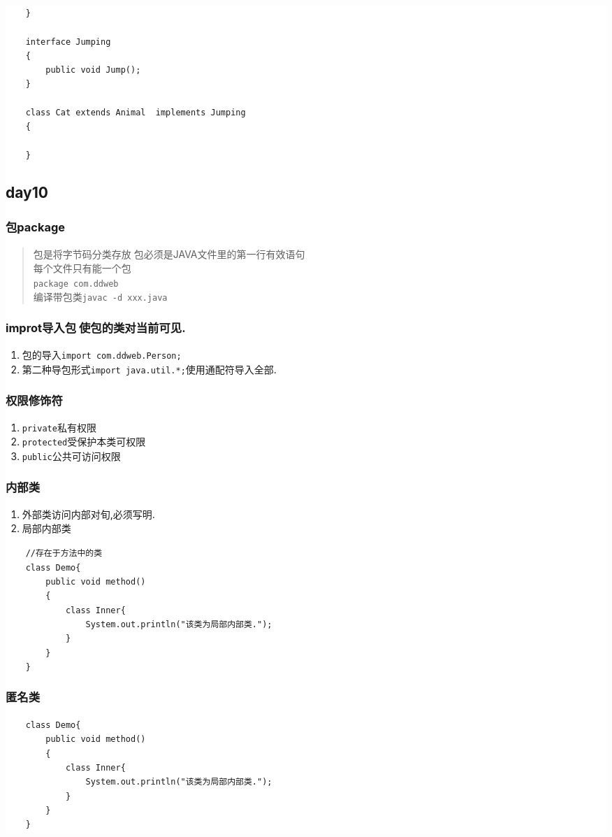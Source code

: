 ```
	}

	interface Jumping
	{
		public void Jump();
	}

	class Cat extends Animal  implements Jumping
	{
		
	}  
```

## day10
### 包package

> 包是将字节码分类存放
> 包必须是JAVA文件里的第一行有效语句  
每个文件只有能一个包  
 `package com.ddweb`  
编译带包类`javac -d xxx.java`

### improt导入包 使包的类对当前可见.
1. 包的导入`import com.ddweb.Person;`
2. 第二种导包形式`import java.util.*;`使用通配符导入全部.

### 权限修饰符
1. `private`私有权限
2. `protected`受保护本类可权限 
3. `public`公共可访问权限

### 内部类
1. 外部类访问内部对旬,必须写明.
2. 局部内部类

```
    //存在于方法中的类
    class Demo{
    	public void method()
    	{
    		class Inner{
    			System.out.println("该类为局部内部类.");
    		}
    	}
    }
```

### 匿名类

```
    class Demo{
    	public void method()
    	{
    		class Inner{
    			System.out.println("该类为局部内部类.");
    		}
    	}
    }
```
